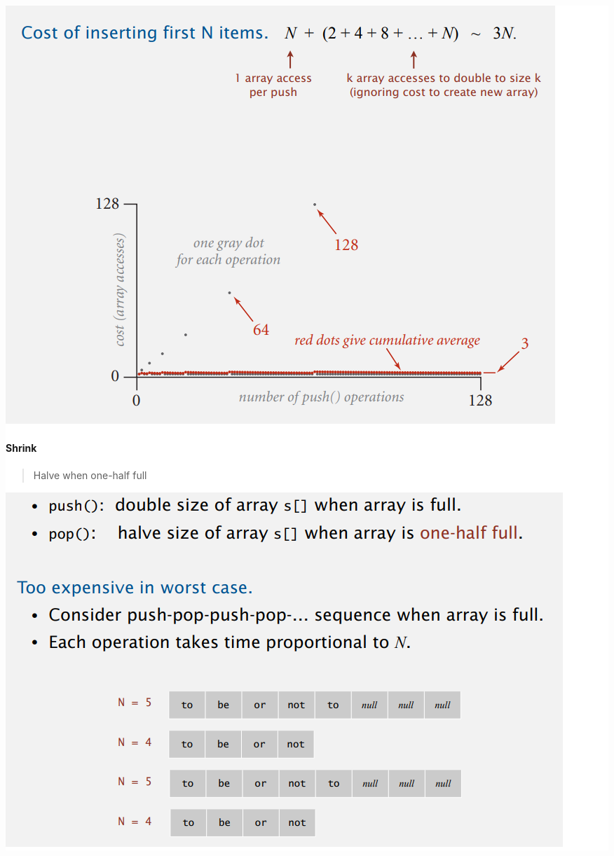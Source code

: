 ​![image](assets/image-20240827152532-r8gstie.png)​

#### Shrink

> Halve when one-half full

​![image](assets/image-20240827153128-s36bnis.png)​
